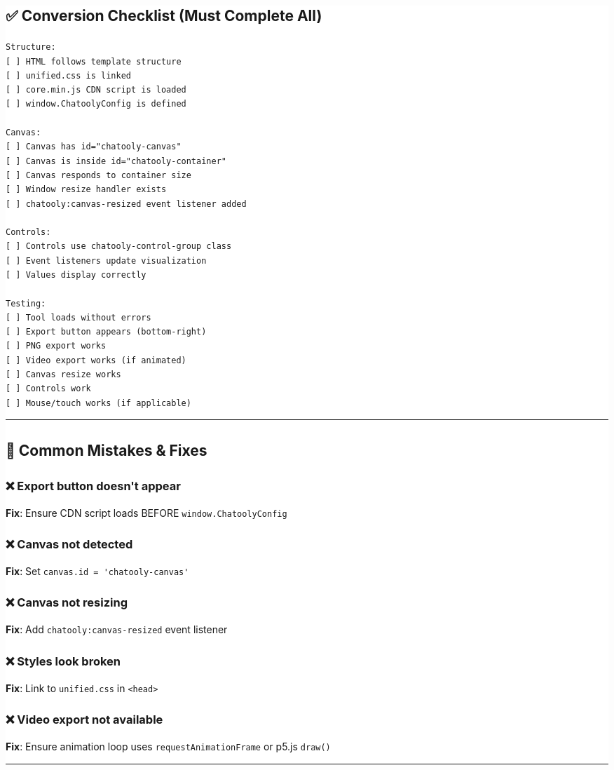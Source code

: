 
## ✅ Conversion Checklist (Must Complete All)

```
Structure:
[ ] HTML follows template structure
[ ] unified.css is linked
[ ] core.min.js CDN script is loaded
[ ] window.ChatoolyConfig is defined

Canvas:
[ ] Canvas has id="chatooly-canvas"
[ ] Canvas is inside id="chatooly-container"
[ ] Canvas responds to container size
[ ] Window resize handler exists
[ ] chatooly:canvas-resized event listener added

Controls:
[ ] Controls use chatooly-control-group class
[ ] Event listeners update visualization
[ ] Values display correctly

Testing:
[ ] Tool loads without errors
[ ] Export button appears (bottom-right)
[ ] PNG export works
[ ] Video export works (if animated)
[ ] Canvas resize works
[ ] Controls work
[ ] Mouse/touch works (if applicable)
```

---

## 🚨 Common Mistakes & Fixes

### ❌ Export button doesn't appear
**Fix**: Ensure CDN script loads BEFORE `window.ChatoolyConfig`

### ❌ Canvas not detected
**Fix**: Set `canvas.id = 'chatooly-canvas'`

### ❌ Canvas not resizing
**Fix**: Add `chatooly:canvas-resized` event listener

### ❌ Styles look broken
**Fix**: Link to `unified.css` in `<head>`

### ❌ Video export not available
**Fix**: Ensure animation loop uses `requestAnimationFrame` or p5.js `draw()`

---